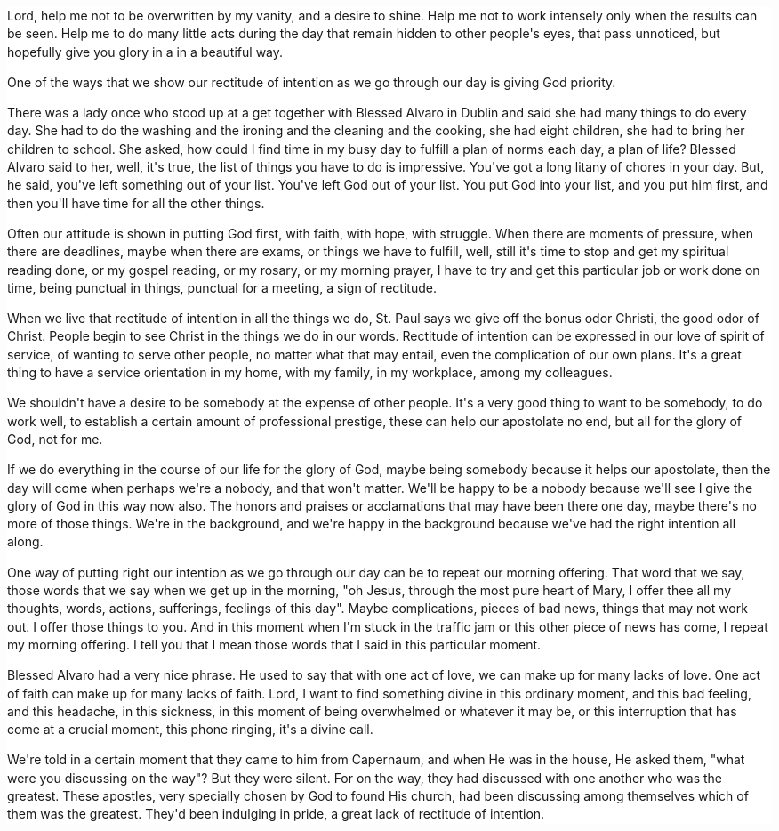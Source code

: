 Lord, help me not to be overwritten by my vanity, and a desire to shine. Help me not to work intensely only when the results can be seen. Help me to do many little acts during the day that remain hidden to other people\'s eyes, that pass unnoticed, but hopefully give you glory in a in a beautiful way.

One of the ways that we show our rectitude of intention as we go through our day is giving God priority.

There was a lady once who stood up at a get together with Blessed Alvaro in Dublin and said she had many things to do every day. She had to do the washing and the ironing and the cleaning and the cooking, she had eight children, she had to bring her children to school. She asked, how could I find time in my busy day to fulfill a plan of norms each day, a plan of life? Blessed Alvaro said to her, well, it\'s true, the list of things you have to do is impressive. You\'ve got a long litany of chores in your day. But, he said, you\'ve left something out of your list. You\'ve left God out of your list. You put God into your list, and you put him first, and then you\'ll have time for all the other things.

Often our attitude is shown in putting God first, with faith, with hope, with struggle. When there are moments of pressure, when there are deadlines, maybe when there are exams, or things we have to fulfill, well, still it\'s time to stop and get my spiritual reading done, or my gospel reading, or my rosary, or my morning prayer, I have to try and get this particular job or work done on time, being punctual in things, punctual for a meeting, a sign of rectitude.

When we live that rectitude of intention in all the things we do, St. Paul says we give off the bonus odor Christi, the good odor of Christ. People begin to see Christ in the things we do in our words. Rectitude of intention can be expressed in our love of spirit of service, of wanting to serve other people, no matter what that may entail, even the complication of our own plans. It\'s a great thing to have a service orientation in my home, with my family, in my workplace, among my colleagues.

We shouldn\'t have a desire to be somebody at the expense of other people. It\'s a very good thing to want to be somebody, to do work well, to establish a certain amount of professional prestige, these can help our apostolate no end, but all for the glory of God, not for me.

If we do everything in the course of our life for the glory of God, maybe being somebody because it helps our apostolate, then the day will come when perhaps we\'re a nobody, and that won\'t matter. We\'ll be happy to be a nobody because we\'ll see I give the glory of God in this way now also. The honors and praises or acclamations that may have been there one day, maybe there\'s no more of those things. We\'re in the background, and we\'re happy in the background because we\'ve had the right intention all along.

One way of putting right our intention as we go through our day can be to repeat our morning offering. That word that we say, those words that we say when we get up in the morning, "oh Jesus, through the most pure heart of Mary, I offer thee all my thoughts, words, actions, sufferings, feelings of this day". Maybe complications, pieces of bad news, things that may not work out. I offer those things to you. And in this moment when I\'m stuck in the traffic jam or this other piece of news has come, I repeat my morning offering. I tell you that I mean those words that I said in this particular moment.

Blessed Alvaro had a very nice phrase. He used to say that with one act of love, we can make up for many lacks of love. One act of faith can make up for many lacks of faith. Lord, I want to find something divine in this ordinary moment, and this bad feeling, and this headache, in this sickness, in this moment of being overwhelmed or whatever it may be, or this interruption that has come at a crucial moment, this phone ringing, it\'s a divine call.

We\'re told in a certain moment that they came to him from Capernaum, and when He was in the house, He asked them, "what were you discussing on the way"? But they were silent. For on the way, they had discussed with one another who was the greatest. These apostles, very specially chosen by God to found His church, had been discussing among themselves which of them was the greatest. They\'d been indulging in pride, a great lack of rectitude of intention.
